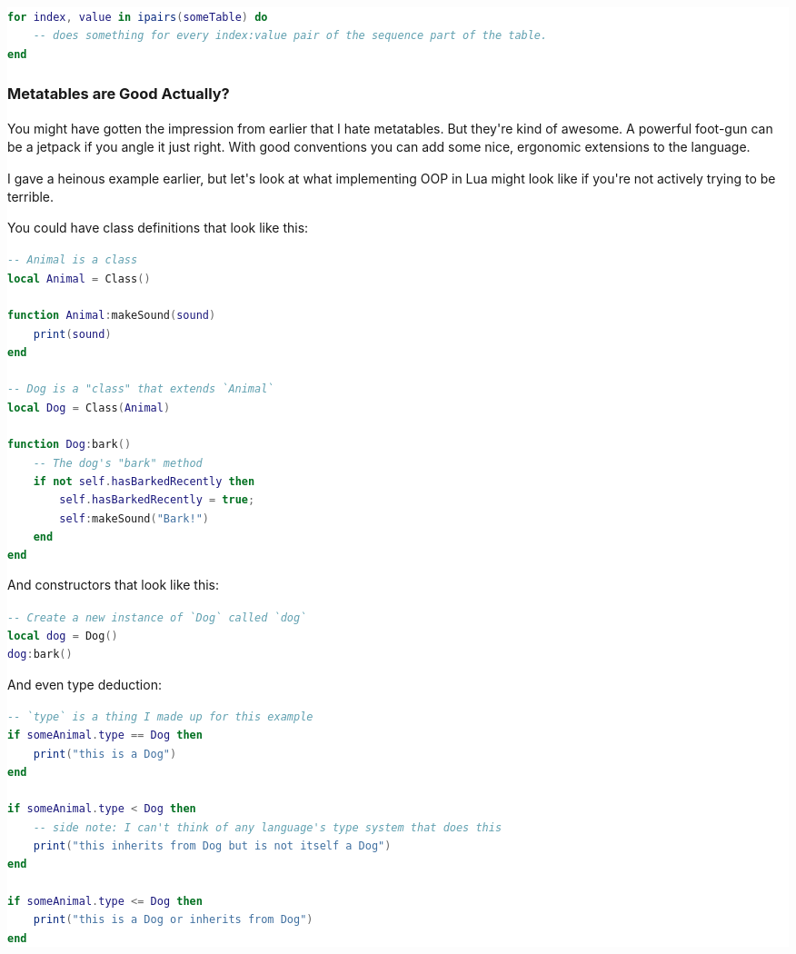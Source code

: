 ```lua
for index, value in ipairs(someTable) do
    -- does something for every index:value pair of the sequence part of the table.
end
```

### Metatables are Good Actually?

You might have gotten the impression from earlier that I hate metatables. But they're kind of awesome. A powerful foot-gun can be a jetpack if you angle it just right. With good conventions you can add some nice, ergonomic extensions to the language.

I gave a heinous example earlier, but let's look at what implementing OOP in Lua might look like if you're not actively trying to be terrible.

You could have class definitions that look like this:

```lua
-- Animal is a class
local Animal = Class()

function Animal:makeSound(sound)
    print(sound)
end

-- Dog is a "class" that extends `Animal`
local Dog = Class(Animal)

function Dog:bark()
    -- The dog's "bark" method 
    if not self.hasBarkedRecently then
        self.hasBarkedRecently = true;
        self:makeSound("Bark!")
    end
end
```

And constructors that look like this:

```lua
-- Create a new instance of `Dog` called `dog`
local dog = Dog()
dog:bark()
```

And even type deduction:

```lua
-- `type` is a thing I made up for this example
if someAnimal.type == Dog then
    print("this is a Dog")
end

if someAnimal.type < Dog then
    -- side note: I can't think of any language's type system that does this
    print("this inherits from Dog but is not itself a Dog")
end

if someAnimal.type <= Dog then
    print("this is a Dog or inherits from Dog")
end
```
